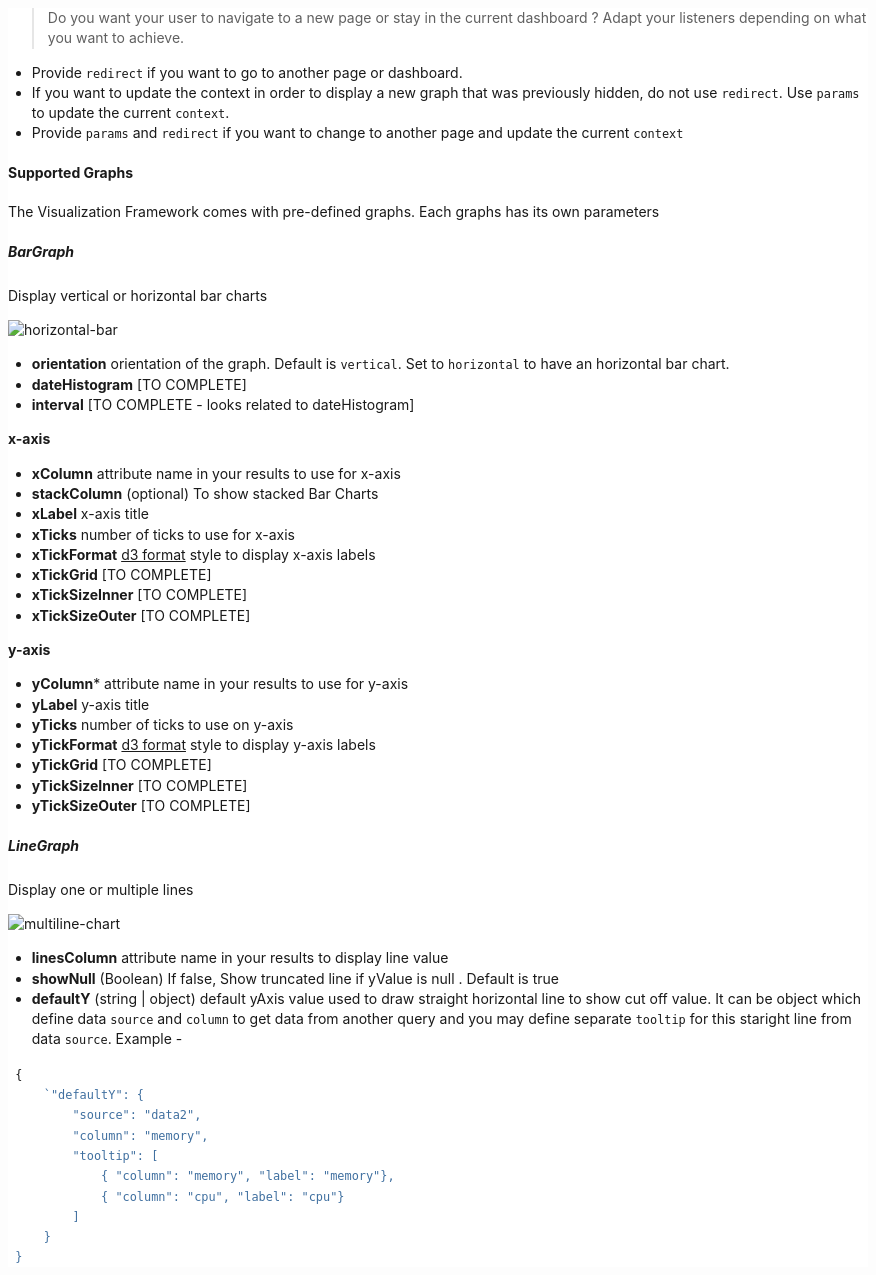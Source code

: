 > Do you want your user to navigate to a new page or stay in the current dashboard ?
> Adapt your listeners depending on what you want to achieve.
- Provide `redirect` if you want to go to another page or dashboard.
- If you want to update the context in order to display a new graph that was previously hidden, do not use `redirect`. Use `params` to update the current `context`.
- Provide `params` and `redirect` if you want to change to another page and update the current `context`


#### Supported Graphs
The Visualization Framework comes with pre-defined graphs. Each graphs has its own parameters


##### BarGraph
Display vertical or horizontal bar charts

![horizontal-bar](https://cloud.githubusercontent.com/assets/1447243/21204889/568e166a-c20e-11e6-8c8e-5da32f5d9966.png)


- **orientation** orientation of the graph. Default is `vertical`. Set to `horizontal` to have an horizontal bar chart.
- **dateHistogram** [TO COMPLETE]
- **interval** [TO COMPLETE - looks related to dateHistogram]

__x-axis__

- **xColumn** attribute name in your results to use for x-axis
- **stackColumn** (optional) To show stacked Bar Charts
- **xLabel** x-axis title
- **xTicks** number of ticks to use for x-axis
- **xTickFormat** [d3 format](https://github.com/d3/d3-format) style to display x-axis labels
- **xTickGrid** [TO COMPLETE]
- **xTickSizeInner** [TO COMPLETE]
- **xTickSizeOuter** [TO COMPLETE]

__y-axis__

- **yColumn*** attribute name in your results to use for y-axis
- **yLabel** y-axis title
- **yTicks** number of ticks to use on y-axis
- **yTickFormat** [d3 format](https://github.com/d3/d3-format) style to display y-axis labels
- **yTickGrid** [TO COMPLETE]
- **yTickSizeInner** [TO COMPLETE]
- **yTickSizeOuter** [TO COMPLETE]


##### LineGraph
Display one or multiple lines

![multiline-chart](https://cloud.githubusercontent.com/assets/1447243/21205460/4672e4a6-c211-11e6-88a5-269bc32d2140.png)

- **linesColumn** attribute name in your results to display line value
- **showNull** (Boolean) If false, Show truncated line if yValue is null . Default is true
- **defaultY** (string | object) default yAxis value used to draw straight horizontal line to show cut off value. It can be object which define data `source` and `column` to get data from another query and you may define separate `tooltip` for this staright line from data `source`. Example - 
```javascript
 {
     `"defaultY": {
         "source": "data2",
         "column": "memory",
         "tooltip": [
             { "column": "memory", "label": "memory"},
             { "column": "cpu", "label": "cpu"}
         ]
     }
 }
 ```
